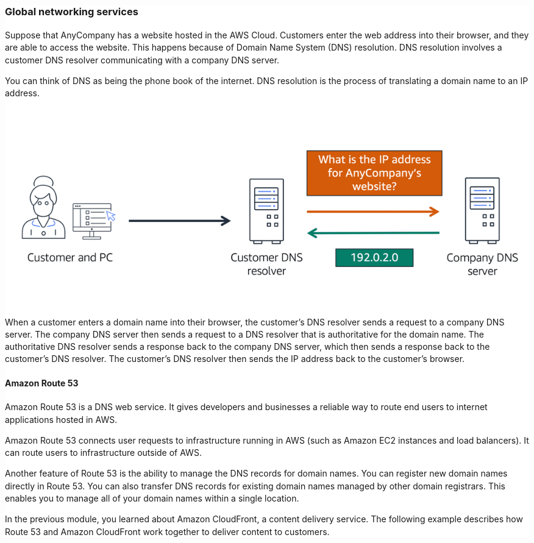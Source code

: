 ### Global networking services

Suppose that AnyCompany has a website hosted in the AWS Cloud. Customers enter the web address into their browser, and they are able to access the website. This happens because of Domain Name System (DNS) resolution. DNS resolution involves a customer DNS resolver communicating with a company DNS server.

You can think of DNS as being the phone book of the internet. DNS resolution is the process of translating a domain name to an IP address.

![DNS Resolution](resources/images/dns-resolution.png)

When a customer enters a domain name into their browser, the customer’s DNS resolver sends a request to a company DNS server. The company DNS server then sends a request to a DNS resolver that is authoritative for the domain name. The authoritative DNS resolver sends a response back to the company DNS server, which then sends a response back to the customer’s DNS resolver. The customer’s DNS resolver then sends the IP address back to the customer’s browser.

#### Amazon Route 53

Amazon Route 53 is a DNS web service. It gives developers and businesses a reliable way to route end users to internet applications hosted in AWS.

Amazon Route 53 connects user requests to infrastructure running in AWS (such as Amazon EC2 instances and load balancers). It can route users to infrastructure outside of AWS.

Another feature of Route 53 is the ability to manage the DNS records for domain names. You can register new domain names directly in Route 53. You can also transfer DNS records for existing domain names managed by other domain registrars. This enables you to manage all of your domain names within a single location.

In the previous module, you learned about Amazon CloudFront, a content delivery service. The following example describes how Route 53 and Amazon CloudFront work together to deliver content to customers.
